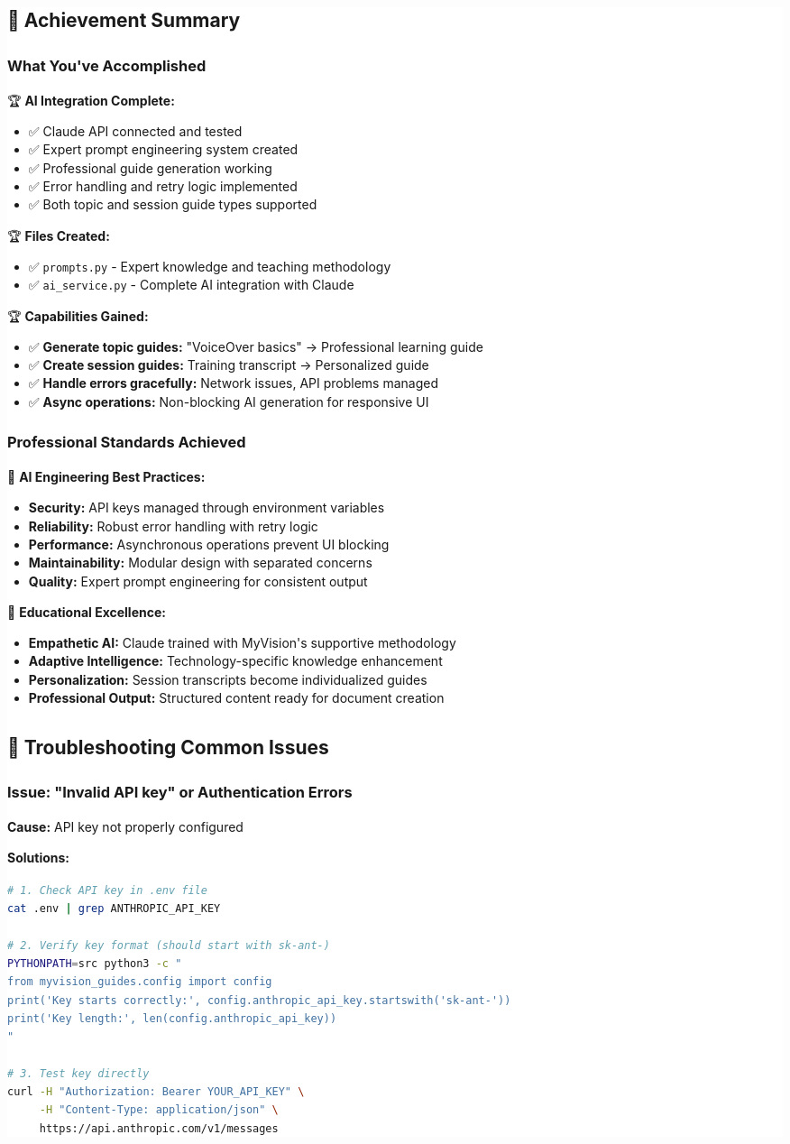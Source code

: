 ## 🎉 Achievement Summary

### What You've Accomplished

🏆 **AI Integration Complete:**
- ✅ Claude API connected and tested
- ✅ Expert prompt engineering system created
- ✅ Professional guide generation working
- ✅ Error handling and retry logic implemented
- ✅ Both topic and session guide types supported

🏆 **Files Created:**
- ✅ `prompts.py` - Expert knowledge and teaching methodology
- ✅ `ai_service.py` - Complete AI integration with Claude

🏆 **Capabilities Gained:**
- ✅ **Generate topic guides:** "VoiceOver basics" → Professional learning guide
- ✅ **Create session guides:** Training transcript → Personalized guide
- ✅ **Handle errors gracefully:** Network issues, API problems managed
- ✅ **Async operations:** Non-blocking AI generation for responsive UI

### Professional Standards Achieved

🎯 **AI Engineering Best Practices:**
- **Security:** API keys managed through environment variables
- **Reliability:** Robust error handling with retry logic  
- **Performance:** Asynchronous operations prevent UI blocking
- **Maintainability:** Modular design with separated concerns
- **Quality:** Expert prompt engineering for consistent output

🎯 **Educational Excellence:**
- **Empathetic AI:** Claude trained with MyVision's supportive methodology
- **Adaptive Intelligence:** Technology-specific knowledge enhancement
- **Personalization:** Session transcripts become individualized guides
- **Professional Output:** Structured content ready for document creation

## 🔧 Troubleshooting Common Issues

### Issue: "Invalid API key" or Authentication Errors

**Cause:** API key not properly configured

**Solutions:**
```bash
# 1. Check API key in .env file
cat .env | grep ANTHROPIC_API_KEY

# 2. Verify key format (should start with sk-ant-)
PYTHONPATH=src python3 -c "
from myvision_guides.config import config
print('Key starts correctly:', config.anthropic_api_key.startswith('sk-ant-'))
print('Key length:', len(config.anthropic_api_key))
"

# 3. Test key directly
curl -H "Authorization: Bearer YOUR_API_KEY" \
     -H "Content-Type: application/json" \
     https://api.anthropic.com/v1/messages
```
